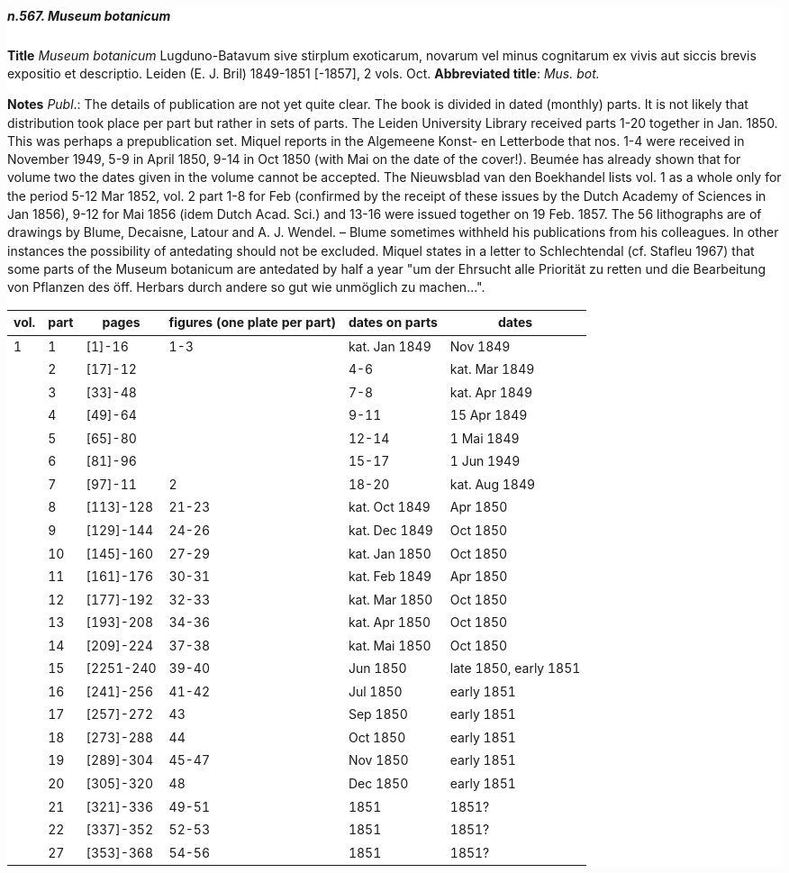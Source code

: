 ##### n.567. Museum botanicum

**Title**
*Museum botanicum* Lugduno-Batavum sive stirplum exoticarum, novarum vel minus cognitarum ex vivis aut siccis brevis expositio et descriptio. Leiden (E. J. Bril) 1849-1851 \[-1857\], 2 vols. Oct.
**Abbreviated title**: *Mus. bot.*

**Notes**
*Publ*.: The details of publication are not yet quite clear. The book is divided in dated (monthly) parts. It is not likely that distribution took place per part but rather in sets of parts. The Leiden University Library received parts 1-20 together in Jan. 1850. This was perhaps a prepublication set. Miquel reports in the Algemeene Konst- en Letterbode that nos. 1-4 were received in November 1949, 5-9 in April 1850, 9-14 in Oct 1850 (with Mai on the date of the cover!). Beumée has already shown that for volume two the dates given in the volume cannot be accepted. The Nieuwsblad van den Boekhandel lists vol. 1 as a whole only for the period 5-12 Mar 1852, vol. 2 part 1-8 for Feb (confirmed by the receipt of these issues by the Dutch Academy of Sciences in Jan 1856), 9-12 for Mai 1856 (idem Dutch Acad. Sci.) and 13-16 were issued together on 19 Feb. 1857.
The 56 lithographs are of drawings by Blume, Decaisne, Latour and A. J. Wendel. – Blume sometimes withheld his publications from his colleagues. In other instances the possibility of antedating should not be excluded. Miquel states in a letter to Schlechtendal (cf. Stafleu 1967) that some parts of the Museum botanicum are antedated by half a year "um der Ehrsucht alle Priorität zu retten und die Bearbeitung von Pflanzen des öff. Herbars durch andere so gut wie unmöglich zu machen...".

|vol.	|part	|pages	|figures (one plate per part)	|dates on parts	|dates|
|---	|---	|---	|---	|---	|---	|
|1	|1	|\[1\]-16	|1-3	|kat. Jan 1849	|Nov 1849|
|	|2	|\[17\]-12	|	|4-6	|kat. Mar 1849	|Nov 1849|
|	|3	|\[33\]-48	|	|7-8	|kat. Apr 1849	|Nov 1849|
|	|4	|\[49\]-64	|	|9-11	|15 Apr 1849	|Nov 1849|
|	|5	|\[65\]-80	|	|12-14	|1 Mai 1849	|Apr 1850|
|	|6	|\[81\]-96	|	|15-17	|1 Jun 1949	|Apr 1850|
|	|7	|\[97\]-11	|2	|18-20	|kat. Aug 1849	|Apr 1850|
|	|8	|\[113\]-128	|21-23	|kat. Oct 1849	|Apr 1850|
|	|9	|\[129\]-144	|24-26	|kat. Dec 1849	|Oct 1850|
|	|10	|\[145\]-160	|27-29	|kat. Jan 1850	|Oct 1850|
|	|11	|\[161\]-176	|30-31	|kat. Feb 1849	|Apr 1850|
|	|12	|\[177\]-192	|32-33	|kat. Mar 1850	|Oct 1850|
|	|13	|\[193\]-208	|34-36	|kat. Apr 1850	|Oct 1850|
|	|14	|\[209\]-224	|37-38	|kat. Mai 1850	|Oct 1850|
|	|15	|\[2251-240	|39-40	|Jun 1850	|late 1850, early 1851|
|	|16	|\[241\]-256	|41-42	|Jul 1850	|early 1851|
|	|17	|\[257\]-272	|43	|Sep 1850	|early 1851|
|	|18	|\[273\]-288	|44	|Oct 1850	|early 1851|
|	|19	|\[289\]-304	|45-47	|Nov 1850	|early 1851|
|	|20	|\[305\]-320	|48	|Dec 1850	|early 1851|
|	|21	|\[321\]-336	|49-51	|1851	|1851?|
|	|22	|\[337\]-352	|52-53	|1851	|1851?|
|	|27	|\[353\]-368	|54-56	|1851	|1851?|